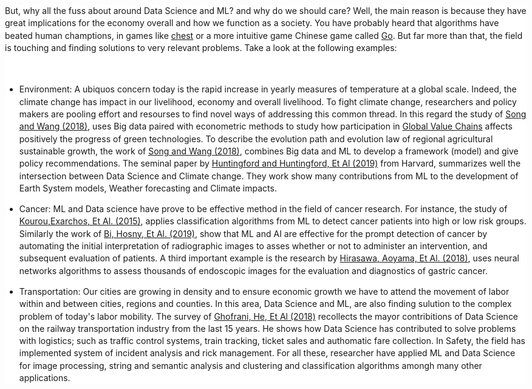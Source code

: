 
But, why all the fuss about around Data Science and ML? and why do we should care? Well, the main reason is because they have great implications for the economy overall and how we function as a society. You have probably heard that algorithms have beated human champtions, in games like [chest](https://www.theguardian.com/sport/2021/feb/12/deep-blue-computer-beats-kasparov-chess-1996) or a more intuitive game Chinese game called [Go](https://deepmind.com/research/case-studies/alphago-the-story-so-far). But far more than that, the field is touching and finding solutions to very relevant problems. Take a look at the following examples:

<br> 

- Environment: A ubiquos concern today is the rapid increase in yearly measures of temperature at a global scale. Indeed, the climate change has impact in our livelihood, economy and overall livelihood. To fight climate change, researchers and policy makers are pooling effort and resourses to find novel ways of addressing this common thread. In this regard the study of [Song and Wang (2018)](https://link-springer-com.mu.idm.oclc.org/article/10.1007/s11356-016-7925-1), uses Big data paired with econometric methods to study how participation in [Global Value Chains](https://iap.unido.org/articles/what-are-global-value-chains-and-why-do-they-matter) affects positively the progress of green technologies. To describe the evolution path and evolution law of regional agricultural sustainable growth, the work of [Song and Wang (2018)](https://link-springer-com.mu.idm.oclc.org/content/pdf/10.1007/s11356-016-7925-1.pdf), combines Big data and ML to develop a framework (model) and give policy recommendations. The seminal paper by [Huntingford and Huntingford, Et Al (2019)](https://iopscience-iop-org.mu.idm.oclc.org/article/10.1088/1748-9326/ab4e55) from Harvard, summarizes well the intersection between Data Science and Climate change. They work show many contributions from ML to the development of Earth System models, Weather forecasting and Climate impacts.


- Cancer:
ML and Data science have prove to be effective method in the field of cancer research. For instance, the study of [Kourou,Exarchos, Et Al. (2015)](https://www-webofscience-com.mu.idm.oclc.org/wos/woscc/full-record/WOS:000367752600002), applies classification algorithms from ML to detect cancer patients into high or low risk groups. Similarly the work of [Bi, Hosny, Et Al. (2019)](https://www-webofscience-com.mu.idm.oclc.org/wos/woscc/full-record/WOS:000460475700005), show that ML and AI are effective for the prompt detection of cancer by automating the initial interpretation of radiographic images to asses whether or not to administer an intervention, and subsequent evaluation of patients. A third important example is the research by [Hirasawa, Aoyama, Et Al. (2018)](https://www-webofscience-com.mu.idm.oclc.org/wos/woscc/full-record/WOS:000435391300008), uses neural networks algorithms to assess thousands of endoscopic images for the evaluation and diagnostics of gastric cancer.

- Transportation: Our cities are growing in density and to ensure economic growth we have to attend the movement of labor within and between cities, regions and counties. In this area, Data Science and ML, are also finding sulution to the complex problem of today's labor mobility. The survey of [Ghofrani, He, Et Al (2018)](https://www-sciencedirect-com.mu.idm.oclc.org/science/article/pii/S0968090X18303395) recollects the mayor contribitions of Data Science on the railway transportation industry from the last 15 years. He shows how Data Science has contributed to solve problems with logistics; such as traffic control systems, train tracking, ticket sales and authomatic fare collection. In Safety, the field has implemented system of incident analysis and rick management. For all these, researcher have applied ML and Data Science for image processing, string and semantic analysis and clustering and classification algorithms amongh many other applications.

